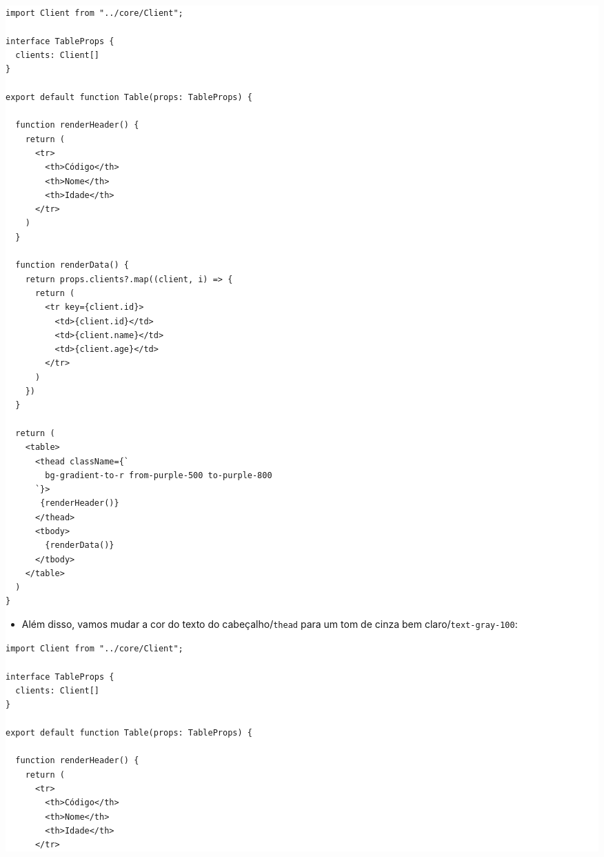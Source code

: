 ``` TSX
import Client from "../core/Client";

interface TableProps {
  clients: Client[]
}

export default function Table(props: TableProps) {

  function renderHeader() {
    return (
      <tr>
        <th>Código</th>
        <th>Nome</th>
        <th>Idade</th>
      </tr>
    )
  }

  function renderData() {
    return props.clients?.map((client, i) => {
      return (
        <tr key={client.id}>
          <td>{client.id}</td>
          <td>{client.name}</td>
          <td>{client.age}</td>
        </tr>
      )
    })
  }

  return (
    <table>
      <thead className={`
        bg-gradient-to-r from-purple-500 to-purple-800
      `}>
       {renderHeader()}
      </thead>
      <tbody>
        {renderData()}
      </tbody>
    </table>
  )
}
```

- Além disso, vamos mudar a cor do texto do cabeçalho/`thead` para um tom de cinza bem claro/`text-gray-100`:

``` TSX
import Client from "../core/Client";

interface TableProps {
  clients: Client[]
}

export default function Table(props: TableProps) {

  function renderHeader() {
    return (
      <tr>
        <th>Código</th>
        <th>Nome</th>
        <th>Idade</th>
      </tr>
```